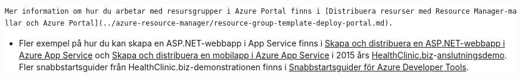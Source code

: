     Mer information om hur du arbetar med resursgrupper i Azure Portal finns i [Distribuera resurser med Resource Manager-mallar och Azure Portal](../azure-resource-manager/resource-group-template-deploy-portal.md).   
* Fler exempel på hur du kan skapa en ASP.NET-webbapp i App Service finns i [Skapa och distribuera en ASP.NET-webbapp i Azure App Service](https://github.com/Microsoft/HealthClinic.biz/wiki/Create-and-deploy-an-ASP.NET-web-app-in-Azure-App-Service) och [Skapa och distribuera en mobilapp i Azure App Service](https://github.com/Microsoft/HealthClinic.biz/wiki/Create-and-deploy-a-mobile-app-in-Azure-App-Service) i 2015 års [HealthClinic.biz](https://github.com/Microsoft/HealthClinic.biz)-[anslutningsdemo](https://blogs.msdn.microsoft.com/visualstudio/2015/12/08/connectdemos-2015-healthclinic-biz/). Fler snabbstartsguider från HealthClinic.biz-demonstrationen finns i [Snabbstartsguider för Azure Developer Tools](https://github.com/Microsoft/HealthClinic.biz/wiki/Azure-Developer-Tools-Quickstarts).







